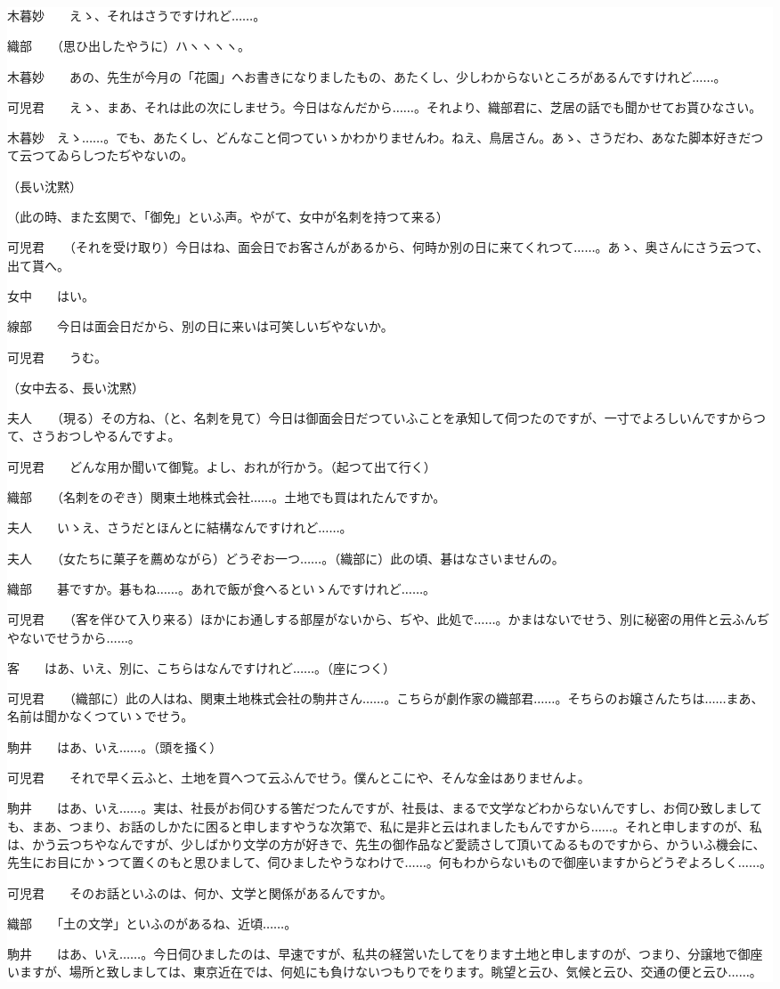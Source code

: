 木暮妙　　えゝ、それはさうですけれど……。

織部　　（思ひ出したやうに）ハヽヽヽヽ。

木暮妙　　あの、先生が今月の「花園」へお書きになりましたもの、あたくし、少しわからないところがあるんですけれど……。

可児君　　えゝ、まあ、それは此の次にしませう。今日はなんだから……。それより、織部君に、芝居の話でも聞かせてお貰ひなさい。

木暮妙　えゝ……。でも、あたくし、どんなこと伺つていゝかわかりませんわ。ねえ、鳥居さん。あゝ、さうだわ、あなた脚本好きだつて云つてゐらしつたぢやないの。




（長い沈黙）

（此の時、また玄関で、「御免」といふ声。やがて、女中が名刺を持つて来る）





可児君　　（それを受け取り）今日はね、面会日でお客さんがあるから、何時か別の日に来てくれつて……。あゝ、奥さんにさう云つて、出て貰へ。

女中　　はい。

線部　　今日は面会日だから、別の日に来いは可笑しいぢやないか。

可児君　　うむ。




（女中去る、長い沈黙）





夫人　　（現る）その方ね、（と、名刺を見て）今日は御面会日だつていふことを承知して伺つたのですが、一寸でよろしいんですからつて、さうおつしやるんですよ。

可児君　　どんな用か聞いて御覧。よし、おれが行かう。（起つて出て行く）

織部　　（名刺をのぞき）関東土地株式会社……。土地でも買はれたんですか。

夫人　　いゝえ、さうだとほんとに結構なんですけれど……。

夫人　　（女たちに菓子を薦めながら）どうぞお一つ……。（織部に）此の頃、碁はなさいませんの。

織部　　碁ですか。碁もね……。あれで飯が食へるといゝんですけれど……。

可児君　　（客を伴ひて入り来る）ほかにお通しする部屋がないから、ぢや、此処で……。かまはないでせう、別に秘密の用件と云ふんぢやないでせうから……。

客　　はあ、いえ、別に、こちらはなんですけれど……。（座につく）

可児君　　（織部に）此の人はね、関東土地株式会社の駒井さん……。こちらが劇作家の織部君……。そちらのお嬢さんたちは……まあ、名前は聞かなくつていゝでせう。

駒井　　はあ、いえ……。（頭を掻く）

可児君　　それで早く云ふと、土地を買へつて云ふんでせう。僕んとこにや、そんな金はありませんよ。

駒井　　はあ、いえ……。実は、社長がお伺ひする筈だつたんですが、社長は、まるで文学などわからないんですし、お伺ひ致しましても、まあ、つまり、お話のしかたに困ると申しますやうな次第で、私に是非と云はれましたもんですから……。それと申しますのが、私は、かう云つちやなんですが、少しばかり文学の方が好きで、先生の御作品など愛読さして頂いてゐるものですから、かういふ機会に、先生にお目にかゝつて置くのもと思ひまして、伺ひましたやうなわけで……。何もわからないもので御座いますからどうぞよろしく……。

可児君　　そのお話といふのは、何か、文学と関係があるんですか。

織部　　「土の文学」といふのがあるね、近頃……。

駒井　　はあ、いえ……。今日伺ひましたのは、早速ですが、私共の経営いたしてをります土地と申しますのが、つまり、分譲地で御座いますが、場所と致しましては、東京近在では、何処にも負けないつもりでをります。眺望と云ひ、気候と云ひ、交通の便と云ひ……。
